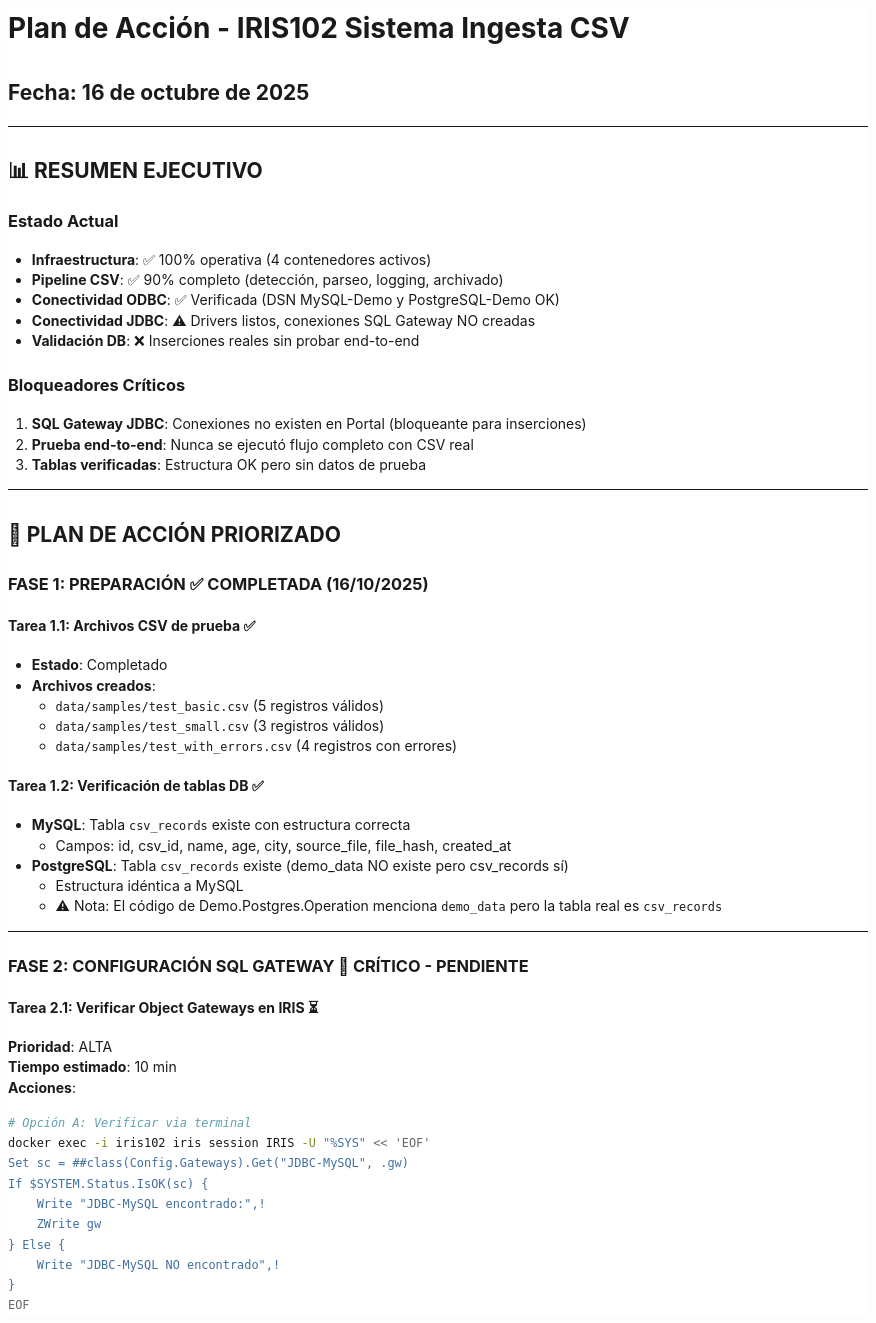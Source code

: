 # Plan de Acción - IRIS102 Sistema Ingesta CSV
## Fecha: 16 de octubre de 2025

---

## 📊 RESUMEN EJECUTIVO

### Estado Actual
- **Infraestructura**: ✅ 100% operativa (4 contenedores activos)
- **Pipeline CSV**: ✅ 90% completo (detección, parseo, logging, archivado)
- **Conectividad ODBC**: ✅ Verificada (DSN MySQL-Demo y PostgreSQL-Demo OK)
- **Conectividad JDBC**: ⚠️ Drivers listos, conexiones SQL Gateway NO creadas
- **Validación DB**: ❌ Inserciones reales sin probar end-to-end

### Bloqueadores Críticos
1. **SQL Gateway JDBC**: Conexiones no existen en Portal (bloqueante para inserciones)
2. **Prueba end-to-end**: Nunca se ejecutó flujo completo con CSV real
3. **Tablas verificadas**: Estructura OK pero sin datos de prueba

---

## 🎯 PLAN DE ACCIÓN PRIORIZADO

### **FASE 1: PREPARACIÓN** ✅ COMPLETADA (16/10/2025)

#### Tarea 1.1: Archivos CSV de prueba ✅
- **Estado**: Completado
- **Archivos creados**:
  - `data/samples/test_basic.csv` (5 registros válidos)
  - `data/samples/test_small.csv` (3 registros válidos)
  - `data/samples/test_with_errors.csv` (4 registros con errores)

#### Tarea 1.2: Verificación de tablas DB ✅
- **MySQL**: Tabla `csv_records` existe con estructura correcta
  - Campos: id, csv_id, name, age, city, source_file, file_hash, created_at
- **PostgreSQL**: Tabla `csv_records` existe (demo_data NO existe pero csv_records sí)
  - Estructura idéntica a MySQL
  - ⚠️ Nota: El código de Demo.Postgres.Operation menciona `demo_data` pero la tabla real es `csv_records`

---

### **FASE 2: CONFIGURACIÓN SQL GATEWAY** 🔴 CRÍTICO - PENDIENTE

#### Tarea 2.1: Verificar Object Gateways en IRIS ⏳
**Prioridad**: ALTA  
**Tiempo estimado**: 10 min  
**Acciones**:
```bash
# Opción A: Verificar via terminal
docker exec -i iris102 iris session IRIS -U "%SYS" << 'EOF'
Set sc = ##class(Config.Gateways).Get("JDBC-MySQL", .gw)
If $SYSTEM.Status.IsOK(sc) {
    Write "JDBC-MySQL encontrado:",!
    ZWrite gw
} Else {
    Write "JDBC-MySQL NO encontrado",!
}
EOF
```